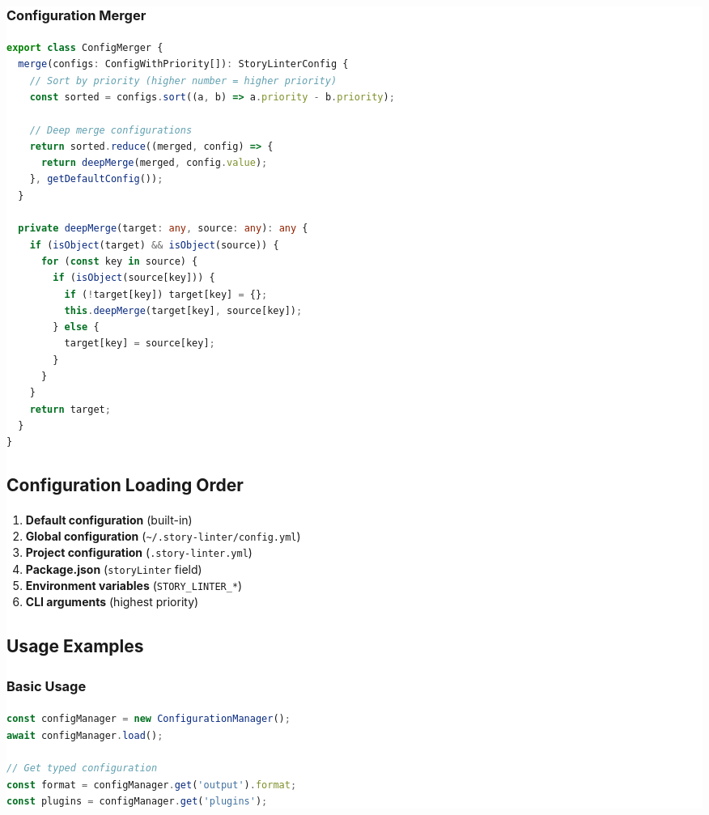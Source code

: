 ### Configuration Merger

```typescript
export class ConfigMerger {
  merge(configs: ConfigWithPriority[]): StoryLinterConfig {
    // Sort by priority (higher number = higher priority)
    const sorted = configs.sort((a, b) => a.priority - b.priority);
    
    // Deep merge configurations
    return sorted.reduce((merged, config) => {
      return deepMerge(merged, config.value);
    }, getDefaultConfig());
  }
  
  private deepMerge(target: any, source: any): any {
    if (isObject(target) && isObject(source)) {
      for (const key in source) {
        if (isObject(source[key])) {
          if (!target[key]) target[key] = {};
          this.deepMerge(target[key], source[key]);
        } else {
          target[key] = source[key];
        }
      }
    }
    return target;
  }
}
```

## Configuration Loading Order

1. **Default configuration** (built-in)
2. **Global configuration** (`~/.story-linter/config.yml`)
3. **Project configuration** (`.story-linter.yml`)
4. **Package.json** (`storyLinter` field)
5. **Environment variables** (`STORY_LINTER_*`)
6. **CLI arguments** (highest priority)

## Usage Examples

### Basic Usage

```typescript
const configManager = new ConfigurationManager();
await configManager.load();

// Get typed configuration
const format = configManager.get('output').format;
const plugins = configManager.get('plugins');
```
